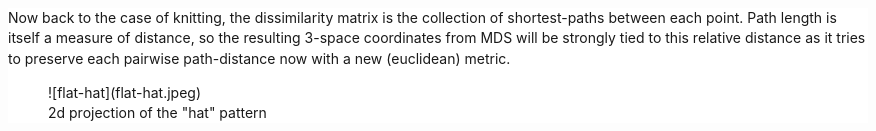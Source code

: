 Now back to the case of knitting, the dissimilarity matrix is the collection of shortest-paths between each point. Path length is itself a measure of distance, so the resulting 3-space coordinates from MDS will be strongly tied to this relative distance as it tries to preserve each pairwise path-distance now with a new (euclidean) metric. 

<figure class="figure" markdown="span">
![flat-hat](flat-hat.jpeg)
<figcaption>2d projection of the "hat" pattern</figcaption>
</figure>
